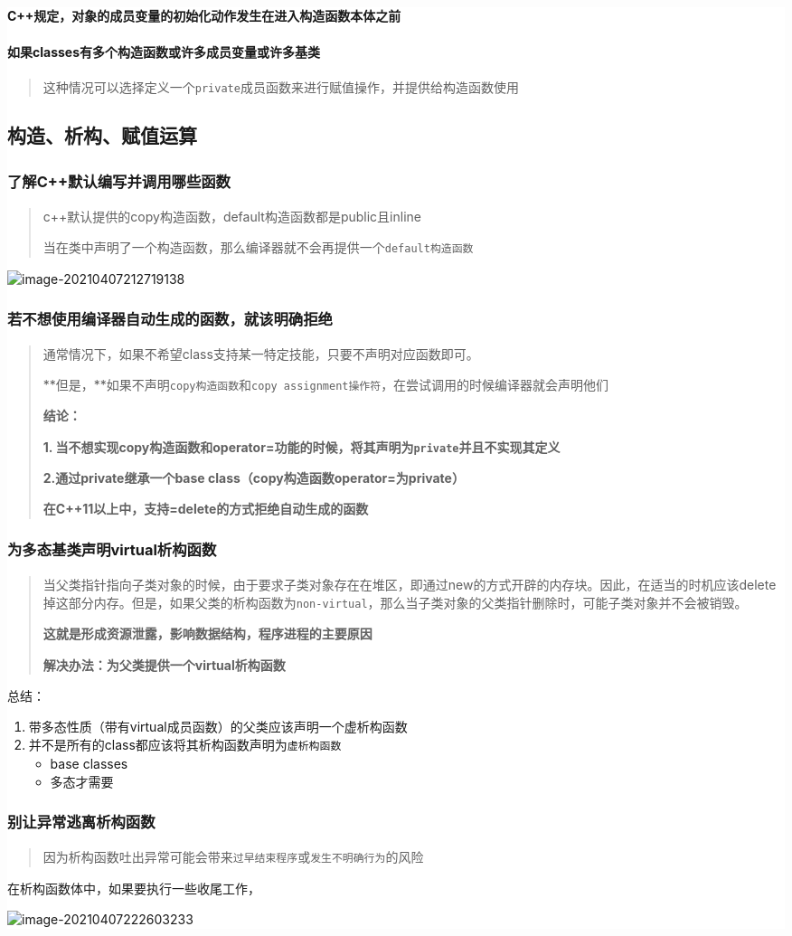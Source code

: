 **C++规定，对象的成员变量的初始化动作发生在进入构造函数本体之前**

#### 如果classes有多个构造函数或许多成员变量或许多基类

> 这种情况可以选择定义一个`private`成员函数来进行赋值操作，并提供给构造函数使用

## 构造、析构、赋值运算

### 了解C++默认编写并调用哪些函数

> c++默认提供的copy构造函数，default构造函数都是public且inline
>
> 当在类中声明了一个构造函数，那么编译器就不会再提供一个`default构造函数`

![image-20210407212719138](C:\Users\唐昆\AppData\Roaming\Typora\typora-user-images\image-20210407212719138.png)

### 若不想使用编译器自动生成的函数，就该明确拒绝

> 通常情况下，如果不希望class支持某一特定技能，只要不声明对应函数即可。
>
> **但是，**如果不声明`copy构造函数`和`copy assignment操作符`，在尝试调用的时候编译器就会声明他们
>
> **结论：**
>
> **1. 当不想实现copy构造函数和operator=功能的时候，将其声明为`private`并且不实现其定义**
>
> **2.通过private继承一个base class（copy构造函数operator=为private）**
>
> **在C++11以上中，支持=delete的方式拒绝自动生成的函数**

### 为多态基类声明virtual析构函数

> 当父类指针指向子类对象的时候，由于要求子类对象存在在堆区，即通过new的方式开辟的内存块。因此，在适当的时机应该delete掉这部分内存。但是，如果父类的析构函数为`non-virtual`，那么当子类对象的父类指针删除时，可能子类对象并不会被销毁。
>
> **这就是形成资源泄露，影响数据结构，程序进程的主要原因**
>
> **解决办法：为父类提供一个virtual析构函数**

总结：

1. 带多态性质（带有virtual成员函数）的父类应该声明一个虚析构函数
2. 并不是所有的class都应该将其析构函数声明为`虚析构函数`
   - base classes
   - 多态才需要

### 别让异常逃离析构函数

> 因为析构函数吐出异常可能会带来`过早结束程序`或`发生不明确行为`的风险

在析构函数体中，如果要执行一些收尾工作，

![image-20210407222603233](C:\Users\唐昆\AppData\Roaming\Typora\typora-user-images\image-20210407222603233.png)
